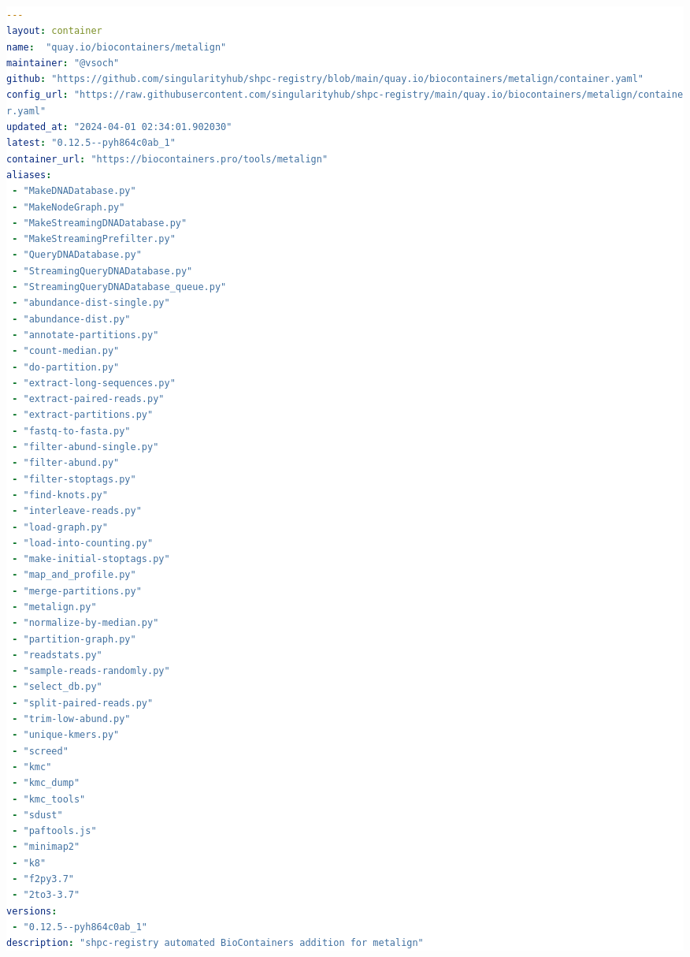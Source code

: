 ```yaml
---
layout: container
name:  "quay.io/biocontainers/metalign"
maintainer: "@vsoch"
github: "https://github.com/singularityhub/shpc-registry/blob/main/quay.io/biocontainers/metalign/container.yaml"
config_url: "https://raw.githubusercontent.com/singularityhub/shpc-registry/main/quay.io/biocontainers/metalign/container.yaml"
updated_at: "2024-04-01 02:34:01.902030"
latest: "0.12.5--pyh864c0ab_1"
container_url: "https://biocontainers.pro/tools/metalign"
aliases:
 - "MakeDNADatabase.py"
 - "MakeNodeGraph.py"
 - "MakeStreamingDNADatabase.py"
 - "MakeStreamingPrefilter.py"
 - "QueryDNADatabase.py"
 - "StreamingQueryDNADatabase.py"
 - "StreamingQueryDNADatabase_queue.py"
 - "abundance-dist-single.py"
 - "abundance-dist.py"
 - "annotate-partitions.py"
 - "count-median.py"
 - "do-partition.py"
 - "extract-long-sequences.py"
 - "extract-paired-reads.py"
 - "extract-partitions.py"
 - "fastq-to-fasta.py"
 - "filter-abund-single.py"
 - "filter-abund.py"
 - "filter-stoptags.py"
 - "find-knots.py"
 - "interleave-reads.py"
 - "load-graph.py"
 - "load-into-counting.py"
 - "make-initial-stoptags.py"
 - "map_and_profile.py"
 - "merge-partitions.py"
 - "metalign.py"
 - "normalize-by-median.py"
 - "partition-graph.py"
 - "readstats.py"
 - "sample-reads-randomly.py"
 - "select_db.py"
 - "split-paired-reads.py"
 - "trim-low-abund.py"
 - "unique-kmers.py"
 - "screed"
 - "kmc"
 - "kmc_dump"
 - "kmc_tools"
 - "sdust"
 - "paftools.js"
 - "minimap2"
 - "k8"
 - "f2py3.7"
 - "2to3-3.7"
versions:
 - "0.12.5--pyh864c0ab_1"
description: "shpc-registry automated BioContainers addition for metalign"
```